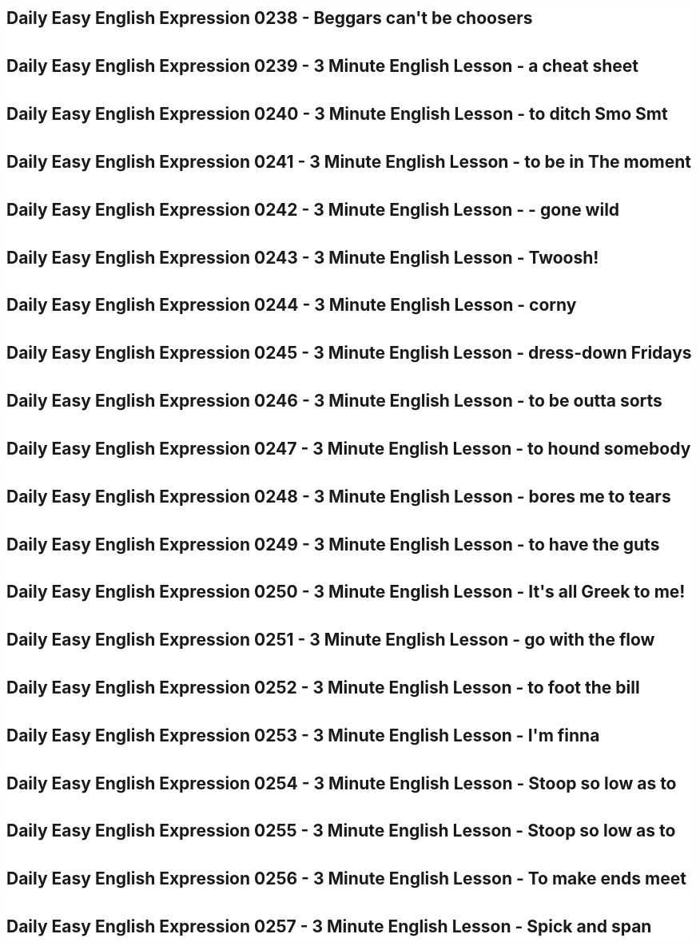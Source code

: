 ## Daily Easy English Expression 0238 - Beggars can't be choosers
## Daily Easy English Expression 0239 - 3 Minute English Lesson - a cheat sheet
## Daily Easy English Expression 0240 - 3 Minute English Lesson - to ditch Smo Smt
## Daily Easy English Expression 0241 - 3 Minute English Lesson - to be in The moment
## Daily Easy English Expression 0242 - 3 Minute English Lesson - - gone wild
## Daily Easy English Expression 0243 - 3 Minute English Lesson - Twoosh!
## Daily Easy English Expression 0244 - 3 Minute English Lesson - corny
## Daily Easy English Expression 0245 - 3 Minute English Lesson - dress-down Fridays
## Daily Easy English Expression 0246 - 3 Minute English Lesson - to be outta sorts
## Daily Easy English Expression 0247 - 3 Minute English Lesson - to hound somebody
## Daily Easy English Expression 0248 - 3 Minute English Lesson - bores me to tears
## Daily Easy English Expression 0249 - 3 Minute English Lesson - to have the guts
## Daily Easy English Expression 0250 - 3 Minute English Lesson - It's all Greek to me!
## Daily Easy English Expression 0251 - 3 Minute English Lesson - go with the flow
## Daily Easy English Expression 0252 - 3 Minute English Lesson - to foot the bill
## Daily Easy English Expression 0253 - 3 Minute English Lesson - I'm finna
## Daily Easy English Expression 0254 - 3 Minute English Lesson - Stoop so low as to
## Daily Easy English Expression 0255 - 3 Minute English Lesson - Stoop so low as to
## Daily Easy English Expression 0256 - 3 Minute English Lesson - To make ends meet
## Daily Easy English Expression 0257 - 3 Minute English Lesson - Spick and span